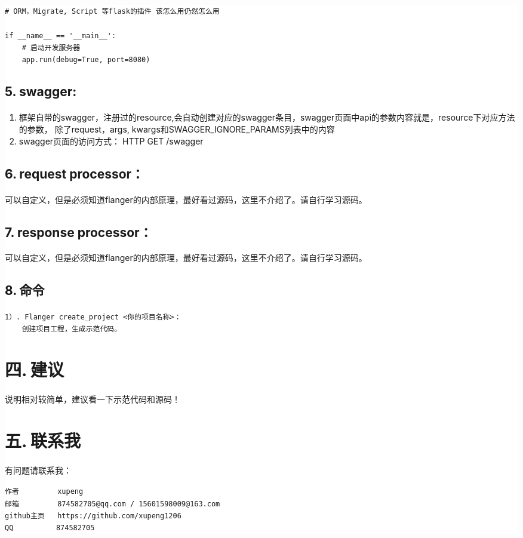 ```
# ORM，Migrate, Script 等flask的插件 该怎么用仍然怎么用

if __name__ == '__main__':
    # 启动开发服务器
    app.run(debug=True, port=8080)

```

## 5. swagger:
1. 框架自带的swagger，注册过的resource,会自动创建对应的swagger条目，swagger页面中api的参数内容就是，resource下对应方法的参数，
除了request，args, kwargs和SWAGGER_IGNORE_PARAMS列表中的内容
2. swagger页面的访问方式： HTTP GET  /swagger


## 6. request processor：
可以自定义，但是必须知道flanger的内部原理，最好看过源码，这里不介绍了。请自行学习源码。

## 7. response processor：
可以自定义，但是必须知道flanger的内部原理，最好看过源码，这里不介绍了。请自行学习源码。

## 8. 命令
    1）. Flanger create_project <你的项目名称>：
        创建项目工程，生成示范代码。

# 四. 建议
说明相对较简单，建议看一下示范代码和源码！

# 五. 联系我

有问题请联系我：
```
作者         xupeng
邮箱         874582705@qq.com / 15601598009@163.com
github主页   https://github.com/xupeng1206
QQ          874582705
```